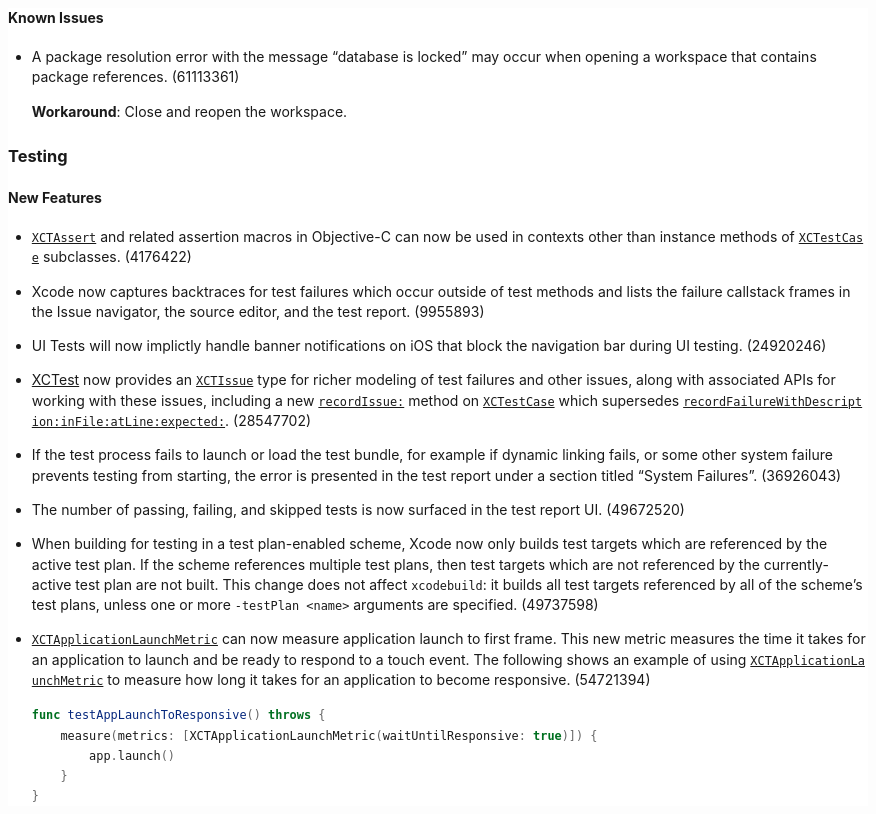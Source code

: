 #### Known Issues

*   A package resolution error with the message “database is locked” may occur when opening a workspace that contains package references. (61113361)

    **Workaround**: Close and reopen the workspace.

### Testing

#### New Features

*   [`XCTAssert`](https://developer.apple.com/documentation/xctest/xctassert) and related assertion macros in Objective-C can now be used in contexts other than instance methods of [`XCTestCase`](https://developer.apple.com/documentation/xctest/xctestcase) subclasses. (4176422)

*   Xcode now captures backtraces for test failures which occur outside of test methods and lists the failure callstack frames in the Issue navigator, the source editor, and the test report. (9955893)

*   UI Tests will now implictly handle banner notifications on iOS that block the navigation bar during UI testing. (24920246)

*   [XCTest](https://developer.apple.com/documentation/xctest) now provides an [`XCTIssue`](https://developer.apple.com/documentation/xctest/xctissue) type for richer modeling of test failures and other issues, along with associated APIs for working with these issues, including a new [`recordIssue:`](https://developer.apple.com/documentation/xctest/xctestcase/3546549-recordissue) method on [`XCTestCase`](https://developer.apple.com/documentation/xctest/xctestcase) which supersedes [`recordFailureWithDescription:inFile:atLine:expected:`](https://developer.apple.com/documentation/xctest/xctestcase/1496269-recordfailurewithdescription). (28547702)

*   If the test process fails to launch or load the test bundle, for example if dynamic linking fails, or some other system failure prevents testing from starting, the error is presented in the test report under a section titled “System Failures”. (36926043)

*   The number of passing, failing, and skipped tests is now surfaced in the test report UI. (49672520)

*   When building for testing in a test plan-enabled scheme, Xcode now only builds test targets which are referenced by the active test plan. If the scheme references multiple test plans, then test targets which are not referenced by the currently-active test plan are not built. This change does not affect `xcodebuild`: it builds all test targets referenced by all of the scheme’s test plans, unless one or more `-testPlan <name>` arguments are specified. (49737598)

*   [`XCTApplicationLaunchMetric`](https://developer.apple.com/documentation/xctest/xctapplicationlaunchmetric) can now measure application launch to first frame. This new metric measures the time it takes for an application to launch and be ready to respond to a touch event. The following shows an example of using [`XCTApplicationLaunchMetric`](https://developer.apple.com/documentation/xctest/xctapplicationlaunchmetric) to measure how long it takes for an application to become responsive. (54721394)
    ```swift
    func testAppLaunchToResponsive() throws {
        measure(metrics: [XCTApplicationLaunchMetric(waitUntilResponsive: true)]) {
            app.launch()
        }
    }
    ```
